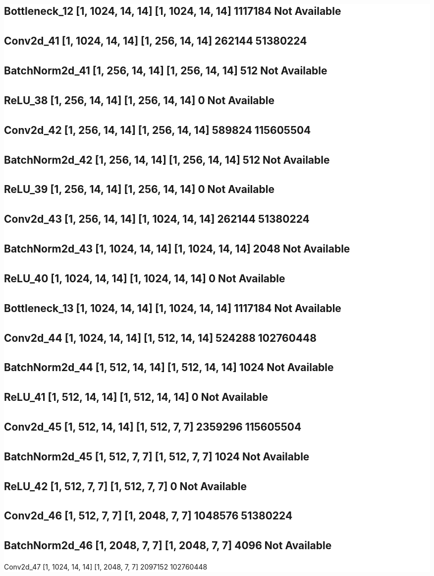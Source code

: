Bottleneck_12             [1, 1024, 14, 14]         [1, 1024, 14, 14]         1117184                   Not Available             
----------------------------------------------------------------------------------------------------------------------------------
Conv2d_41                 [1, 1024, 14, 14]         [1, 256, 14, 14]          262144                    51380224                  
----------------------------------------------------------------------------------------------------------------------------------
BatchNorm2d_41            [1, 256, 14, 14]          [1, 256, 14, 14]          512                       Not Available             
----------------------------------------------------------------------------------------------------------------------------------
ReLU_38                   [1, 256, 14, 14]          [1, 256, 14, 14]          0                         Not Available             
----------------------------------------------------------------------------------------------------------------------------------
Conv2d_42                 [1, 256, 14, 14]          [1, 256, 14, 14]          589824                    115605504                 
----------------------------------------------------------------------------------------------------------------------------------
BatchNorm2d_42            [1, 256, 14, 14]          [1, 256, 14, 14]          512                       Not Available             
----------------------------------------------------------------------------------------------------------------------------------
ReLU_39                   [1, 256, 14, 14]          [1, 256, 14, 14]          0                         Not Available             
----------------------------------------------------------------------------------------------------------------------------------
Conv2d_43                 [1, 256, 14, 14]          [1, 1024, 14, 14]         262144                    51380224                  
----------------------------------------------------------------------------------------------------------------------------------
BatchNorm2d_43            [1, 1024, 14, 14]         [1, 1024, 14, 14]         2048                      Not Available             
----------------------------------------------------------------------------------------------------------------------------------
ReLU_40                   [1, 1024, 14, 14]         [1, 1024, 14, 14]         0                         Not Available             
----------------------------------------------------------------------------------------------------------------------------------
Bottleneck_13             [1, 1024, 14, 14]         [1, 1024, 14, 14]         1117184                   Not Available             
----------------------------------------------------------------------------------------------------------------------------------
Conv2d_44                 [1, 1024, 14, 14]         [1, 512, 14, 14]          524288                    102760448                 
----------------------------------------------------------------------------------------------------------------------------------
BatchNorm2d_44            [1, 512, 14, 14]          [1, 512, 14, 14]          1024                      Not Available             
----------------------------------------------------------------------------------------------------------------------------------
ReLU_41                   [1, 512, 14, 14]          [1, 512, 14, 14]          0                         Not Available             
----------------------------------------------------------------------------------------------------------------------------------
Conv2d_45                 [1, 512, 14, 14]          [1, 512, 7, 7]            2359296                   115605504                 
----------------------------------------------------------------------------------------------------------------------------------
BatchNorm2d_45            [1, 512, 7, 7]            [1, 512, 7, 7]            1024                      Not Available             
----------------------------------------------------------------------------------------------------------------------------------
ReLU_42                   [1, 512, 7, 7]            [1, 512, 7, 7]            0                         Not Available             
----------------------------------------------------------------------------------------------------------------------------------
Conv2d_46                 [1, 512, 7, 7]            [1, 2048, 7, 7]           1048576                   51380224                  
----------------------------------------------------------------------------------------------------------------------------------
BatchNorm2d_46            [1, 2048, 7, 7]           [1, 2048, 7, 7]           4096                      Not Available             
----------------------------------------------------------------------------------------------------------------------------------
Conv2d_47                 [1, 1024, 14, 14]         [1, 2048, 7, 7]           2097152                   102760448                 